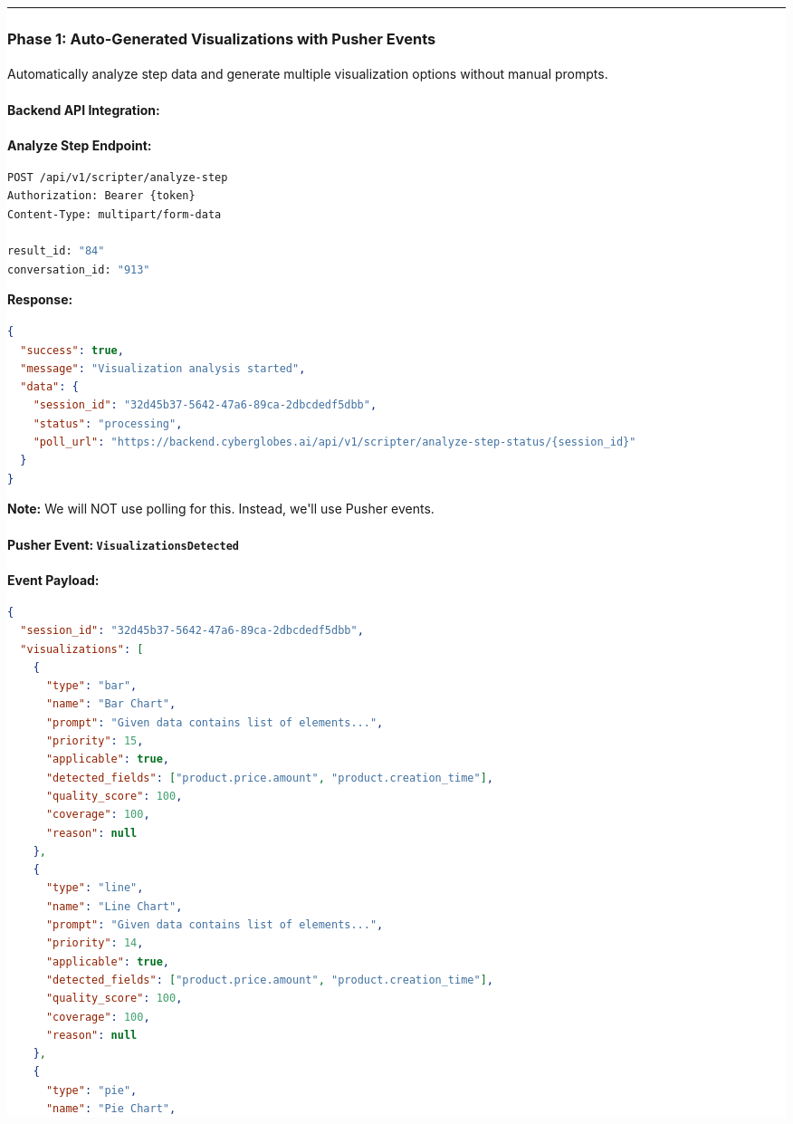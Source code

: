 
---

### **Phase 1: Auto-Generated Visualizations with Pusher Events**

Automatically analyze step data and generate multiple visualization options without manual prompts.

#### Backend API Integration:

**Analyze Step Endpoint:**
```bash
POST /api/v1/scripter/analyze-step
Authorization: Bearer {token}
Content-Type: multipart/form-data

result_id: "84"
conversation_id: "913"
```

**Response:**
```json
{
  "success": true,
  "message": "Visualization analysis started",
  "data": {
    "session_id": "32d45b37-5642-47a6-89ca-2dbcdedf5dbb",
    "status": "processing",
    "poll_url": "https://backend.cyberglobes.ai/api/v1/scripter/analyze-step-status/{session_id}"
  }
}
```

**Note:** We will NOT use polling for this. Instead, we'll use Pusher events.

#### Pusher Event: `VisualizationsDetected`

**Event Payload:**
```json
{
  "session_id": "32d45b37-5642-47a6-89ca-2dbcdedf5dbb",
  "visualizations": [
    {
      "type": "bar",
      "name": "Bar Chart",
      "prompt": "Given data contains list of elements...",
      "priority": 15,
      "applicable": true,
      "detected_fields": ["product.price.amount", "product.creation_time"],
      "quality_score": 100,
      "coverage": 100,
      "reason": null
    },
    {
      "type": "line",
      "name": "Line Chart",
      "prompt": "Given data contains list of elements...",
      "priority": 14,
      "applicable": true,
      "detected_fields": ["product.price.amount", "product.creation_time"],
      "quality_score": 100,
      "coverage": 100,
      "reason": null
    },
    {
      "type": "pie",
      "name": "Pie Chart",
```